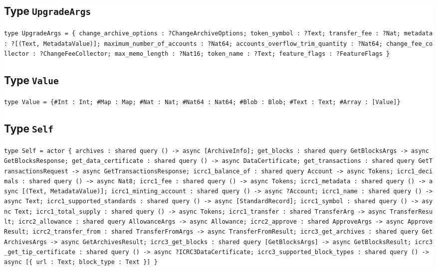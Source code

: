 
## Type `UpgradeArgs`
``` motoko no-repl
type UpgradeArgs = { change_archive_options : ?ChangeArchiveOptions; token_symbol : ?Text; transfer_fee : ?Nat; metadata : ?[(Text, MetadataValue)]; maximum_number_of_accounts : ?Nat64; accounts_overflow_trim_quantity : ?Nat64; change_fee_collector : ?ChangeFeeCollector; max_memo_length : ?Nat16; token_name : ?Text; feature_flags : ?FeatureFlags }
```


## Type `Value`
``` motoko no-repl
type Value = {#Int : Int; #Map : Map; #Nat : Nat; #Nat64 : Nat64; #Blob : Blob; #Text : Text; #Array : [Value]}
```


## Type `Self`
``` motoko no-repl
type Self = actor { archives : shared query () -> async [ArchiveInfo]; get_blocks : shared query GetBlocksArgs -> async GetBlocksResponse; get_data_certificate : shared query () -> async DataCertificate; get_transactions : shared query GetTransactionsRequest -> async GetTransactionsResponse; icrc1_balance_of : shared query Account -> async Tokens; icrc1_decimals : shared query () -> async Nat8; icrc1_fee : shared query () -> async Tokens; icrc1_metadata : shared query () -> async [(Text, MetadataValue)]; icrc1_minting_account : shared query () -> async ?Account; icrc1_name : shared query () -> async Text; icrc1_supported_standards : shared query () -> async [StandardRecord]; icrc1_symbol : shared query () -> async Text; icrc1_total_supply : shared query () -> async Tokens; icrc1_transfer : shared TransferArg -> async TransferResult; icrc2_allowance : shared query AllowanceArgs -> async Allowance; icrc2_approve : shared ApproveArgs -> async ApproveResult; icrc2_transfer_from : shared TransferFromArgs -> async TransferFromResult; icrc3_get_archives : shared query GetArchivesArgs -> async GetArchivesResult; icrc3_get_blocks : shared query [GetBlocksArgs] -> async GetBlocksResult; icrc3_get_tip_certificate : shared query () -> async ?ICRC3DataCertificate; icrc3_supported_block_types : shared query () -> async [{ url : Text; block_type : Text }] }
```

